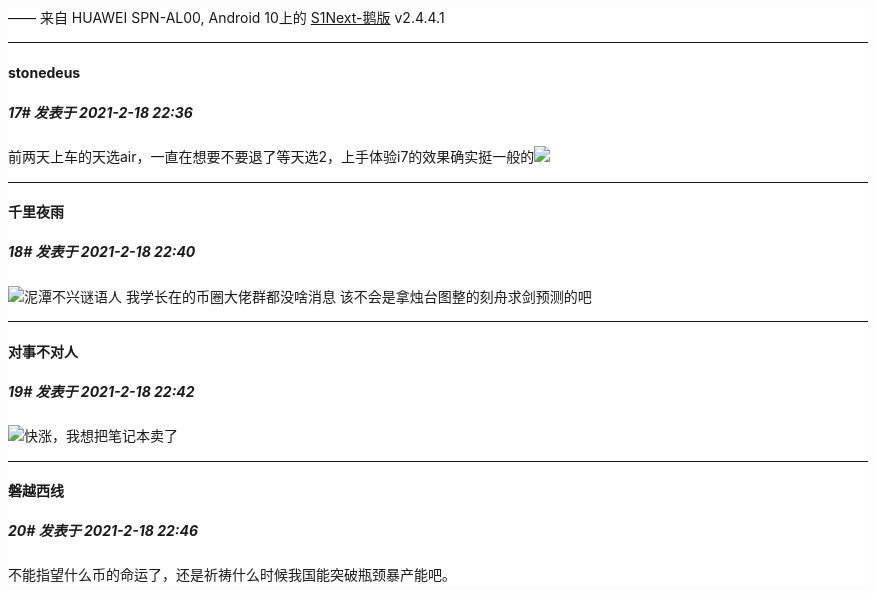 —— 来自 HUAWEI SPN-AL00, Android 10上的 [S1Next-鹅版](https://github.com/ykrank/S1-Next/releases) v2.4.4.1







*****

####  stonedeus  
##### 17#       发表于 2021-2-18 22:36




前两天上车的天选air，一直在想要不要退了等天选2，上手体验i7的效果确实挺一般的<img src="https://static.saraba1st.com/image/smiley/face2017/143.png" referrerpolicy="no-referrer">







*****

####  千里夜雨  
##### 18#       发表于 2021-2-18 22:40



<img src="https://static.saraba1st.com/image/smiley/face2017/067.png" referrerpolicy="no-referrer">泥潭不兴谜语人
我学长在的币圈大佬群都没啥消息
该不会是拿烛台图整的刻舟求剑预测的吧







*****

####  对事不对人  
##### 19#       发表于 2021-2-18 22:42



<img src="https://static.saraba1st.com/image/smiley/face2017/067.png" referrerpolicy="no-referrer">快涨，我想把笔记本卖了







*****

####  磐越西线  
##### 20#       发表于 2021-2-18 22:46




不能指望什么币的命运了，还是祈祷什么时候我国能突破瓶颈暴产能吧。
